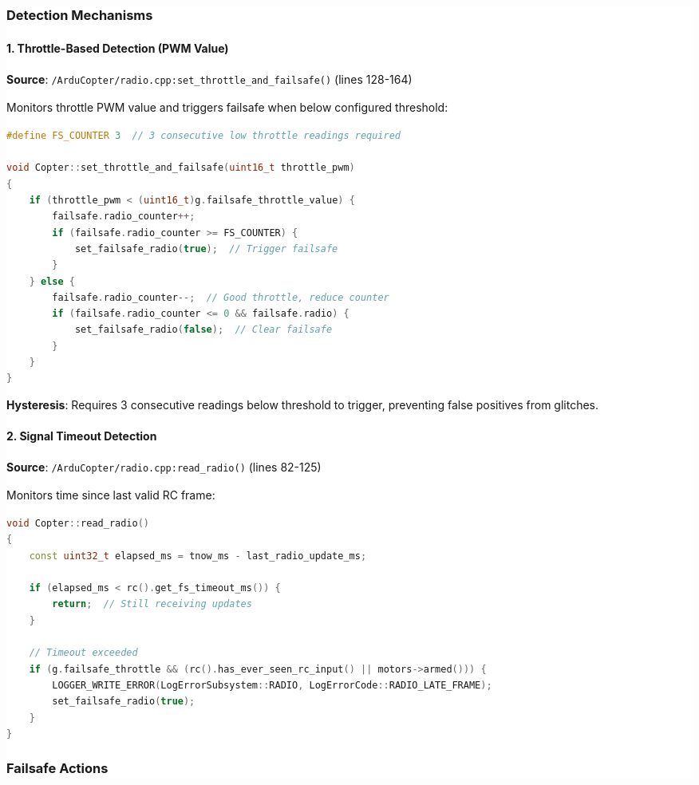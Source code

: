 ### Detection Mechanisms

#### 1. Throttle-Based Detection (PWM Value)

**Source**: `/ArduCopter/radio.cpp:set_throttle_and_failsafe()` (lines 128-164)

Monitors throttle PWM value and triggers failsafe when below configured threshold:

```cpp
#define FS_COUNTER 3  // 3 consecutive low throttle readings required

void Copter::set_throttle_and_failsafe(uint16_t throttle_pwm)
{
    if (throttle_pwm < (uint16_t)g.failsafe_throttle_value) {
        failsafe.radio_counter++;
        if (failsafe.radio_counter >= FS_COUNTER) {
            set_failsafe_radio(true);  // Trigger failsafe
        }
    } else {
        failsafe.radio_counter--;  // Good throttle, reduce counter
        if (failsafe.radio_counter <= 0 && failsafe.radio) {
            set_failsafe_radio(false);  // Clear failsafe
        }
    }
}
```

**Hysteresis**: Requires 3 consecutive readings below threshold to trigger, preventing false positives from glitches.

#### 2. Signal Timeout Detection

**Source**: `/ArduCopter/radio.cpp:read_radio()` (lines 82-125)

Monitors time since last valid RC frame:

```cpp
void Copter::read_radio()
{
    const uint32_t elapsed_ms = tnow_ms - last_radio_update_ms;
    
    if (elapsed_ms < rc().get_fs_timeout_ms()) {
        return;  // Still receiving updates
    }
    
    // Timeout exceeded
    if (g.failsafe_throttle && (rc().has_ever_seen_rc_input() || motors->armed())) {
        LOGGER_WRITE_ERROR(LogErrorSubsystem::RADIO, LogErrorCode::RADIO_LATE_FRAME);
        set_failsafe_radio(true);
    }
}
```

### Failsafe Actions
